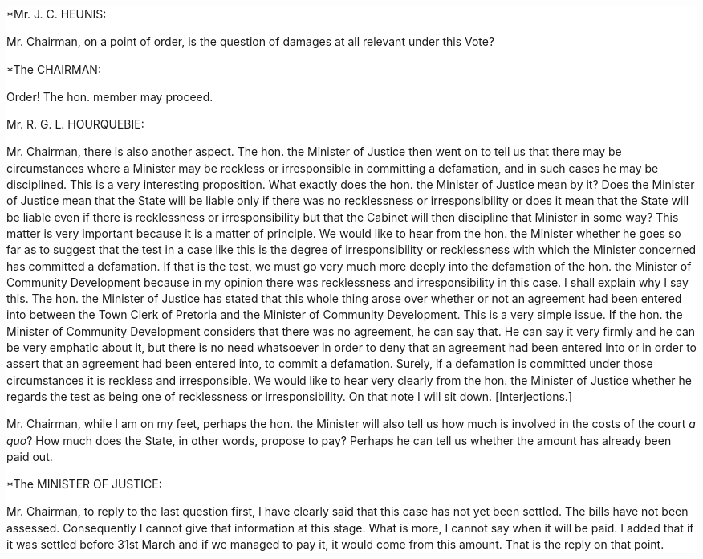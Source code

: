 </speech>

<speech by="#heunis">

<from>*Mr. <person refersTo="hansard_za">J. C. HEUNIS</person>:</from>

<p>Mr. Chairman, on a point of order, is the question of damages at all relevant under this Vote&#x003F;</p>

</speech>

<speech by="#chairman">

<from>*The <person refersTo="hansard_za">CHAIRMAN</person>:</from>

<p>Order! The hon. member may proceed.</p>

</speech>

<speech by="#hourquebie">

<from>Mr. <person refersTo="hansard_za">R. G. L. HOURQUEBIE</person>:</from>

<p>Mr. Chairman, there is also another aspect. The hon. the Minister of Justice then went on to tell us that there may be circumstances where a Minister may be reckless or irresponsible in committing a defamation, and in such cases he may be disciplined. This is a very interesting proposition. What exactly does the hon. the Minister of Justice mean by it&#x003F; Does the Minister of Justice mean that the State will be liable only if there was no recklessness or irresponsibility or does it mean that the State will be liable even if there is recklessness or irresponsibility but that the Cabinet will then discipline that Minister in some way&#x003F; This matter is very important because it is a matter of principle. We would like to hear from the hon. the Minister whether he goes so far as to suggest that the test in a case like this is the degree of irresponsibility or recklessness with which the Minister concerned has committed a defamation. If that is the test, we must go very much more deeply into the defamation of the hon. the Minister of Community Development because in my opinion there was recklessness and irresponsibility in this case. I shall explain why I say this. The hon. the Minister of Justice has stated that this whole thing arose over whether or not an agreement had been entered into between the Town Clerk of Pretoria and the Minister of Community Development. This is a very simple issue. If the hon. the Minister of Community Development considers that there was no agreement, he can say that. He can say it very firmly and he can be very emphatic about it, but there is no need whatsoever in order to deny that an agreement had been entered into or in order to assert that an agreement had been entered into, to commit a defamation. Surely, if a defamation is committed under those circumstances it is reckless and irresponsible. We would like to hear very clearly from the hon. the Minister of Justice whether he regards the test as being one of recklessness or irresponsibility. On that note I will sit down. [Interjections.]</p>

<p>Mr. Chairman, while I am on my feet, perhaps the hon. the Minister will also tell us how much is involved in the costs of the court <i>a quo</i>&#x003F; How much does the State, in other words, propose to pay&#x003F; Perhaps he can tell us whether the amount has already been paid out.</p>

</speech>

<speech by="#minister_of_justice">

<from><span class="col_2361-2362" refersTo="page_1198"/>*The <person refersTo="hansard_za">MINISTER OF JUSTICE</person>:</from>

<p>Mr. Chairman, to reply to the last question first, I have clearly said that this case has not yet been settled. The bills have not been assessed. Consequently I cannot give that information at this stage. What is more, I cannot say when it will be paid. I added that if it was settled before 31st March and if we managed to pay it, it would come from this amount. That is the reply on that point.</p>
